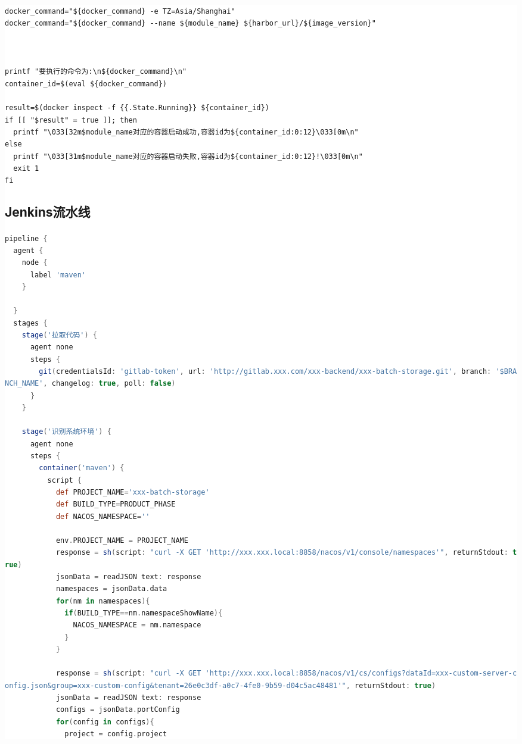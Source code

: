 ```shell
docker_command="${docker_command} -e TZ=Asia/Shanghai"
docker_command="${docker_command} --name ${module_name} ${harbor_url}/${image_version}"



printf "要执行的命令为:\n${docker_command}\n"
container_id=$(eval ${docker_command})

result=$(docker inspect -f {{.State.Running}} ${container_id})
if [[ "$result" = true ]]; then
  printf "\033[32m$module_name对应的容器启动成功,容器id为${container_id:0:12}\033[0m\n"
else
  printf "\033[31m$module_name对应的容器启动失败,容器id为${container_id:0:12}!\033[0m\n"
  exit 1
fi
```

## Jenkins流水线

```groovy
pipeline {
  agent {
    node {
      label 'maven'
    }

  }
  stages {
    stage('拉取代码') {
      agent none
      steps {
        git(credentialsId: 'gitlab-token', url: 'http://gitlab.xxx.com/xxx-backend/xxx-batch-storage.git', branch: '$BRANCH_NAME', changelog: true, poll: false)
      }
    }

    stage('识别系统环境') {
      agent none
      steps {
        container('maven') {
          script {
            def PROJECT_NAME='xxx-batch-storage'
            def BUILD_TYPE=PRODUCT_PHASE
            def NACOS_NAMESPACE=''

            env.PROJECT_NAME = PROJECT_NAME
            response = sh(script: "curl -X GET 'http://xxx.xxx.local:8858/nacos/v1/console/namespaces'", returnStdout: true)
            jsonData = readJSON text: response
            namespaces = jsonData.data
            for(nm in namespaces){
              if(BUILD_TYPE==nm.namespaceShowName){
                NACOS_NAMESPACE = nm.namespace
              }
            }

            response = sh(script: "curl -X GET 'http://xxx.xxx.local:8858/nacos/v1/cs/configs?dataId=xxx-custom-server-config.json&group=xxx-custom-config&tenant=26e0c3df-a0c7-4fe0-9b59-d04c5ac48481'", returnStdout: true)
            jsonData = readJSON text: response
            configs = jsonData.portConfig
            for(config in configs){
              project = config.project
```